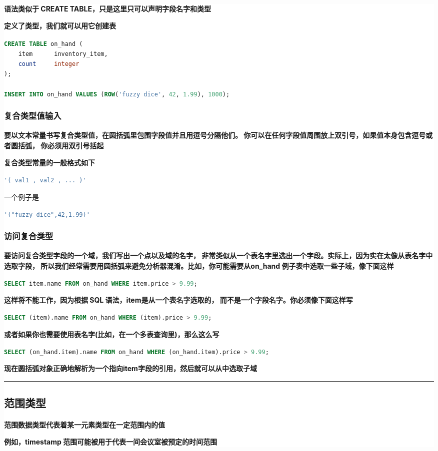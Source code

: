 **语法类似于 CREATE TABLE，只是这里只可以声明字段名字和类型**

**定义了类型，我们就可以用它创建表**

```sql
CREATE TABLE on_hand (
    item      inventory_item,
    count     integer
);

INSERT INTO on_hand VALUES (ROW('fuzzy dice', 42, 1.99), 1000);
```

### 复合类型值输入

**要以文本常量书写复合类型值，在圆括弧里包围字段值并且用逗号分隔他们。 你可以在任何字段值周围放上双引号，如果值本身包含逗号或者圆括弧， 你必须用双引号括起**

**复合类型常量的一般格式如下**

```sql
'( val1 , val2 , ... )'
```

一个例子是

```sql
'("fuzzy dice",42,1.99)'
```

### 访问复合类型

**要访问复合类型字段的一个域，我们写出一个点以及域的名字， 非常类似从一个表名字里选出一个字段。实际上，因为实在太像从表名字中选取字段， 所以我们经常需要用圆括弧来避免分析器混淆。比如，你可能需要从on\_hand 例子表中选取一些子域，像下面这样**

```sql
SELECT item.name FROM on_hand WHERE item.price > 9.99;
```

**这样将不能工作，因为根据 SQL 语法，item是从一个表名字选取的， 而不是一个字段名字。你必须像下面这样写**

```sql
SELECT (item).name FROM on_hand WHERE (item).price > 9.99;
```

**或者如果你也需要使用表名字(比如，在一个多表查询里)，那么这么写**

```sql
SELECT (on_hand.item).name FROM on_hand WHERE (on_hand.item).price > 9.99;
```

**现在圆括弧对象正确地解析为一个指向item字段的引用，然后就可以从中选取子域**

***

## 范围类型

**范围数据类型代表着某一元素类型在一定范围内的值**

**例如，timestamp 范围可能被用于代表一间会议室被预定的时间范围**
